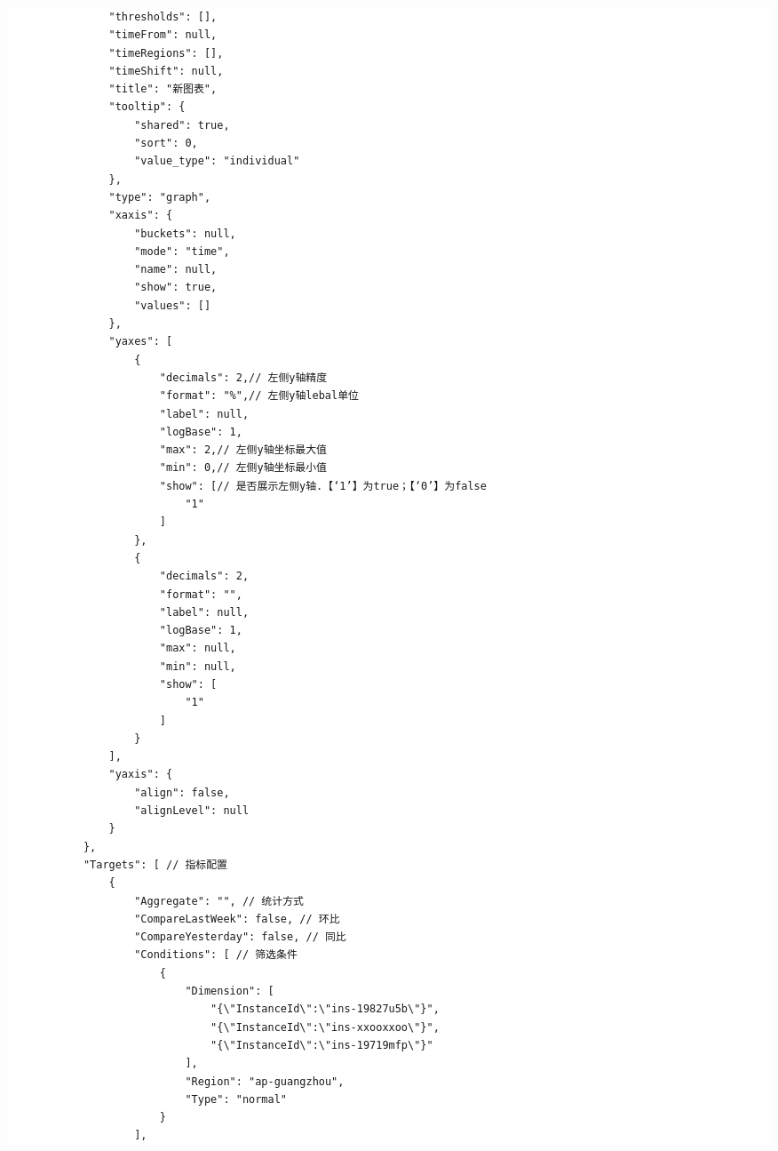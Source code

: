 ```
				"thresholds": [],
				"timeFrom": null,
				"timeRegions": [],
				"timeShift": null,
				"title": "新图表",
				"tooltip": {
					"shared": true,
					"sort": 0,
					"value_type": "individual"
				},
				"type": "graph",
				"xaxis": {
					"buckets": null,
					"mode": "time",
					"name": null,
					"show": true,
					"values": []
				},
				"yaxes": [
					{
						"decimals": 2,// 左侧y轴精度
						"format": "%",// 左侧y轴lebal单位
						"label": null,
						"logBase": 1,
						"max": 2,// 左侧y轴坐标最大值
						"min": 0,// 左侧y轴坐标最小值
						"show": [// 是否展示左侧y轴.【‘1’】为true；【‘0’】为false
							"1"
						]
					},
					{
						"decimals": 2,
						"format": "",
						"label": null,
						"logBase": 1,
						"max": null,
						"min": null,
						"show": [
							"1"
						]
					}
				],
				"yaxis": {
					"align": false,
					"alignLevel": null
				}
			},
			"Targets": [ // 指标配置
				{
					"Aggregate": "", // 统计方式
					"CompareLastWeek": false, // 环比
					"CompareYesterday": false, // 同比
					"Conditions": [ // 筛选条件
						{
							"Dimension": [
								"{\"InstanceId\":\"ins-19827u5b\"}",
								"{\"InstanceId\":\"ins-xxooxxoo\"}",
								"{\"InstanceId\":\"ins-19719mfp\"}"
							],
							"Region": "ap-guangzhou",
							"Type": "normal"
						}
					],
```